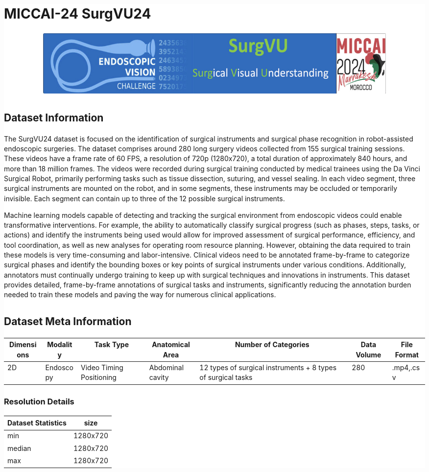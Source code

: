 # MICCAI-24 SurgVU24

<div align="center">
    <a href="https://github.com/openmedlab/"><img width="700px" height="auto" src="appendix/SurgVU24_0.png"></a>
</div>
<p style="text-align:center;font-size:10px;"><em></em></p>

## Dataset Information

The SurgVU24 dataset is focused on the identification of surgical instruments and surgical phase recognition in robot-assisted endoscopic surgeries. The dataset comprises around 280 long surgery videos collected from 155 surgical training sessions. These videos have a frame rate of 60 FPS, a resolution of 720p (1280x720), a total duration of approximately 840 hours, and more than 18 million frames. The videos were recorded during surgical training conducted by medical trainees using the Da Vinci Surgical Robot, primarily performing tasks such as tissue dissection, suturing, and vessel sealing. In each video segment, three surgical instruments are mounted on the robot, and in some segments, these instruments may be occluded or temporarily invisible. Each segment can contain up to three of the 12 possible surgical instruments.

Machine learning models capable of detecting and tracking the surgical environment from endoscopic videos could enable transformative interventions. For example, the ability to automatically classify surgical progress (such as phases, steps, tasks, or actions) and identify the instruments being used would allow for improved assessment of surgical performance, efficiency, and tool coordination, as well as new analyses for operating room resource planning. However, obtaining the data required to train these models is very time-consuming and labor-intensive. Clinical videos need to be annotated frame-by-frame to categorize surgical phases and identify the bounding boxes or key points of surgical instruments under various conditions. Additionally, annotators must continually undergo training to keep up with surgical techniques and innovations in instruments. This dataset provides detailed, frame-by-frame annotations of surgical tasks and instruments, significantly reducing the annotation burden needed to train these models and paving the way for numerous clinical applications.

## Dataset Meta Information

| Dimensions | Modality  | Task Type                  |  Anatomical Area | Number of Categories                                            | Data Volume | File Format |
|------------|-----------|----------------------------|------------------|-----------------------------------------------------------------|-------------|-------------|
| 2D         | Endoscopy | Video Timing Positioning   | Abdominal cavity | 12 types of surgical instruments + 8 types of surgical tasks    | 280         | .mp4,.csv     |


### Resolution Details

| Dataset Statistics | size     |
|--------------------|----------|
| min                | 1280x720 |
| median             | 1280x720 |
| max                | 1280x720 |
